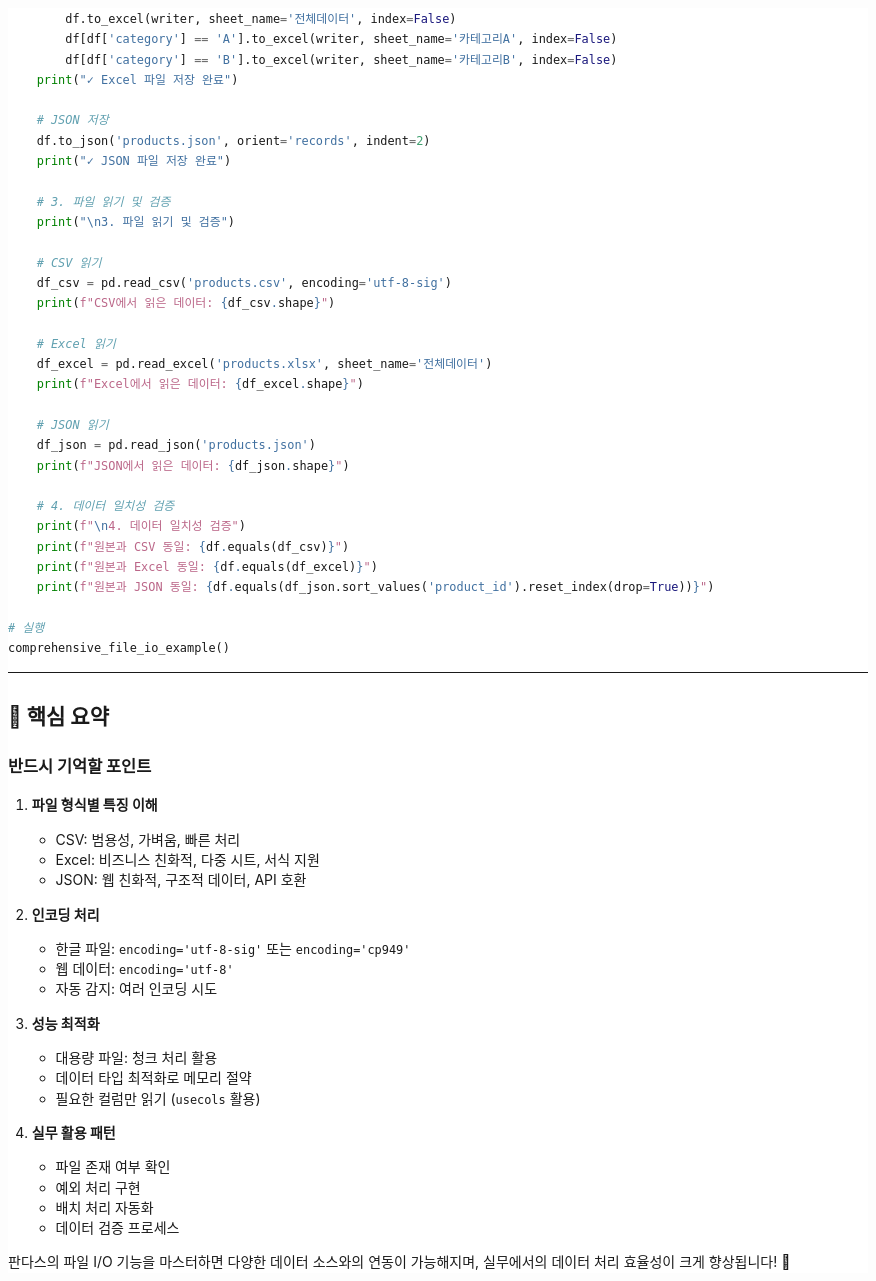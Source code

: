 ```python
        df.to_excel(writer, sheet_name='전체데이터', index=False)
        df[df['category'] == 'A'].to_excel(writer, sheet_name='카테고리A', index=False)
        df[df['category'] == 'B'].to_excel(writer, sheet_name='카테고리B', index=False)
    print("✓ Excel 파일 저장 완료")
    
    # JSON 저장
    df.to_json('products.json', orient='records', indent=2)
    print("✓ JSON 파일 저장 완료")
    
    # 3. 파일 읽기 및 검증
    print("\n3. 파일 읽기 및 검증")
    
    # CSV 읽기
    df_csv = pd.read_csv('products.csv', encoding='utf-8-sig')
    print(f"CSV에서 읽은 데이터: {df_csv.shape}")
    
    # Excel 읽기
    df_excel = pd.read_excel('products.xlsx', sheet_name='전체데이터')
    print(f"Excel에서 읽은 데이터: {df_excel.shape}")
    
    # JSON 읽기
    df_json = pd.read_json('products.json')
    print(f"JSON에서 읽은 데이터: {df_json.shape}")
    
    # 4. 데이터 일치성 검증
    print(f"\n4. 데이터 일치성 검증")
    print(f"원본과 CSV 동일: {df.equals(df_csv)}")
    print(f"원본과 Excel 동일: {df.equals(df_excel)}")
    print(f"원본과 JSON 동일: {df.equals(df_json.sort_values('product_id').reset_index(drop=True))}")

# 실행
comprehensive_file_io_example()
```

---

## 🎯 핵심 요약

### 반드시 기억할 포인트

1. **파일 형식별 특징 이해**
   - CSV: 범용성, 가벼움, 빠른 처리
   - Excel: 비즈니스 친화적, 다중 시트, 서식 지원
   - JSON: 웹 친화적, 구조적 데이터, API 호환

2. **인코딩 처리**
   - 한글 파일: `encoding='utf-8-sig'` 또는 `encoding='cp949'`
   - 웹 데이터: `encoding='utf-8'`
   - 자동 감지: 여러 인코딩 시도

3. **성능 최적화**
   - 대용량 파일: 청크 처리 활용
   - 데이터 타입 최적화로 메모리 절약
   - 필요한 컬럼만 읽기 (`usecols` 활용)

4. **실무 활용 패턴**
   - 파일 존재 여부 확인
   - 예외 처리 구현
   - 배치 처리 자동화
   - 데이터 검증 프로세스

판다스의 파일 I/O 기능을 마스터하면 다양한 데이터 소스와의 연동이 가능해지며, 실무에서의 데이터 처리 효율성이 크게 향상됩니다! 💪